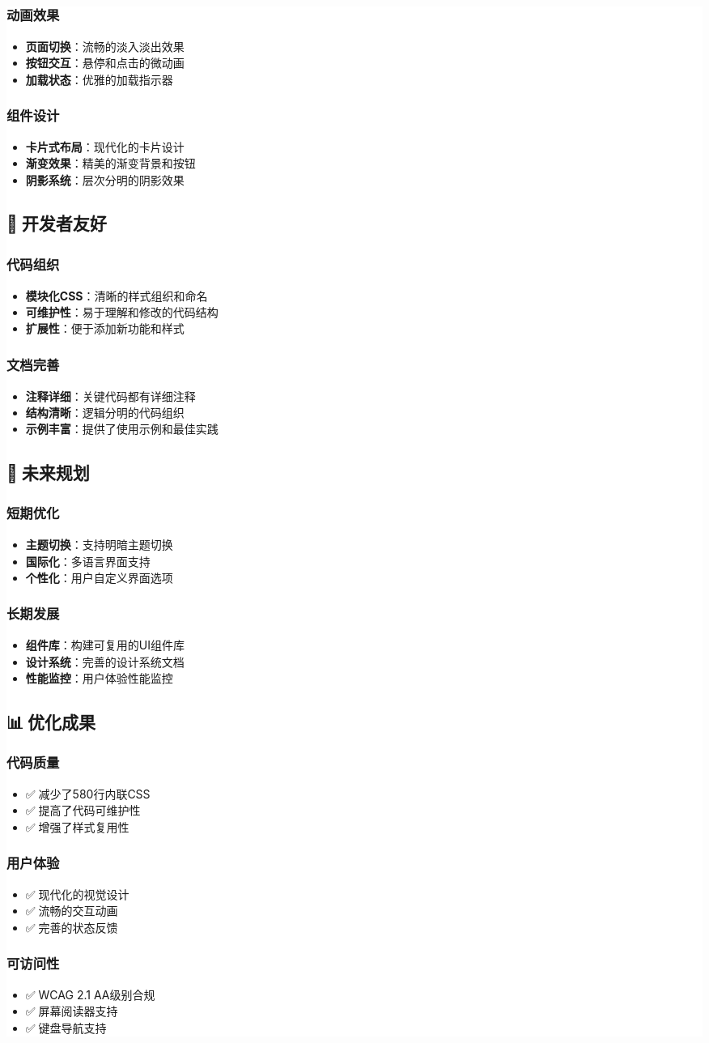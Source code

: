 ### 动画效果
- **页面切换**：流畅的淡入淡出效果
- **按钮交互**：悬停和点击的微动画
- **加载状态**：优雅的加载指示器

### 组件设计
- **卡片式布局**：现代化的卡片设计
- **渐变效果**：精美的渐变背景和按钮
- **阴影系统**：层次分明的阴影效果

## 🔧 开发者友好

### 代码组织
- **模块化CSS**：清晰的样式组织和命名
- **可维护性**：易于理解和修改的代码结构
- **扩展性**：便于添加新功能和样式

### 文档完善
- **注释详细**：关键代码都有详细注释
- **结构清晰**：逻辑分明的代码组织
- **示例丰富**：提供了使用示例和最佳实践

## 🚀 未来规划

### 短期优化
- **主题切换**：支持明暗主题切换
- **国际化**：多语言界面支持
- **个性化**：用户自定义界面选项

### 长期发展
- **组件库**：构建可复用的UI组件库
- **设计系统**：完善的设计系统文档
- **性能监控**：用户体验性能监控

## 📊 优化成果

### 代码质量
- ✅ 减少了580行内联CSS
- ✅ 提高了代码可维护性
- ✅ 增强了样式复用性

### 用户体验
- ✅ 现代化的视觉设计
- ✅ 流畅的交互动画
- ✅ 完善的状态反馈

### 可访问性
- ✅ WCAG 2.1 AA级别合规
- ✅ 屏幕阅读器支持
- ✅ 键盘导航支持
